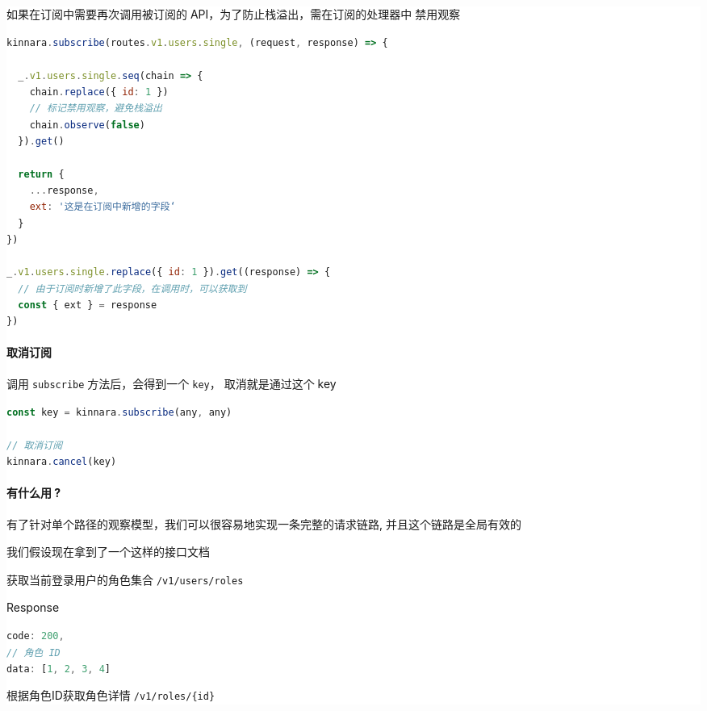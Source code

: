 如果在订阅中需要再次调用被订阅的 API，为了防止栈溢出，需在订阅的处理器中
禁用观察

```js
kinnara.subscribe(routes.v1.users.single, (request, response) => {
  
  _.v1.users.single.seq(chain => {
    chain.replace({ id: 1 })
    // 标记禁用观察，避免栈溢出
    chain.observe(false)
  }).get()
  
  return {
    ...response,
    ext: '这是在订阅中新增的字段‘
  }
})
  
_.v1.users.single.replace({ id: 1 }).get((response) => {
  // 由于订阅时新增了此字段，在调用时，可以获取到
  const { ext } = response
})
```

####  取消订阅


调用 `subscribe` 方法后，会得到一个 `key`， 取消就是通过这个 key

```ts
const key = kinnara.subscribe(any, any)
  
// 取消订阅
kinnara.cancel(key)
```

####  有什么用 ?


有了针对单个路径的观察模型，我们可以很容易地实现一条完整的请求链路,
并且这个链路是全局有效的

我们假设现在拿到了一个这样的接口文档


获取当前登录用户的角色集合
`/v1/users/roles`

Response
```js
code: 200,
// 角色 ID
data: [1, 2, 3, 4]
```

根据角色ID获取角色详情
`/v1/roles/{id}`
